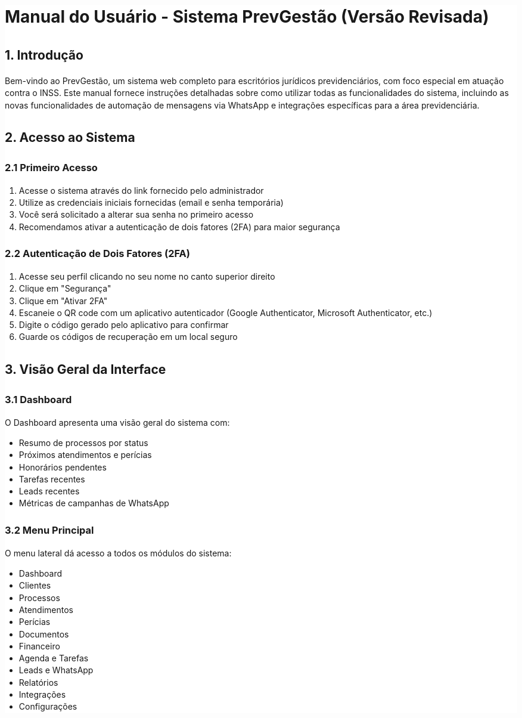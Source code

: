 # Manual do Usuário - Sistema PrevGestão (Versão Revisada)

## 1. Introdução

Bem-vindo ao PrevGestão, um sistema web completo para escritórios jurídicos previdenciários, com foco especial em atuação contra o INSS. Este manual fornece instruções detalhadas sobre como utilizar todas as funcionalidades do sistema, incluindo as novas funcionalidades de automação de mensagens via WhatsApp e integrações específicas para a área previdenciária.

## 2. Acesso ao Sistema

### 2.1 Primeiro Acesso

1. Acesse o sistema através do link fornecido pelo administrador
2. Utilize as credenciais iniciais fornecidas (email e senha temporária)
3. Você será solicitado a alterar sua senha no primeiro acesso
4. Recomendamos ativar a autenticação de dois fatores (2FA) para maior segurança

### 2.2 Autenticação de Dois Fatores (2FA)

1. Acesse seu perfil clicando no seu nome no canto superior direito
2. Clique em "Segurança"
3. Clique em "Ativar 2FA"
4. Escaneie o QR code com um aplicativo autenticador (Google Authenticator, Microsoft Authenticator, etc.)
5. Digite o código gerado pelo aplicativo para confirmar
6. Guarde os códigos de recuperação em um local seguro

## 3. Visão Geral da Interface

### 3.1 Dashboard

O Dashboard apresenta uma visão geral do sistema com:

- Resumo de processos por status
- Próximos atendimentos e perícias
- Honorários pendentes
- Tarefas recentes
- Leads recentes
- Métricas de campanhas de WhatsApp

### 3.2 Menu Principal

O menu lateral dá acesso a todos os módulos do sistema:

- Dashboard
- Clientes
- Processos
- Atendimentos
- Perícias
- Documentos
- Financeiro
- Agenda e Tarefas
- Leads e WhatsApp
- Relatórios
- Integrações
- Configurações
